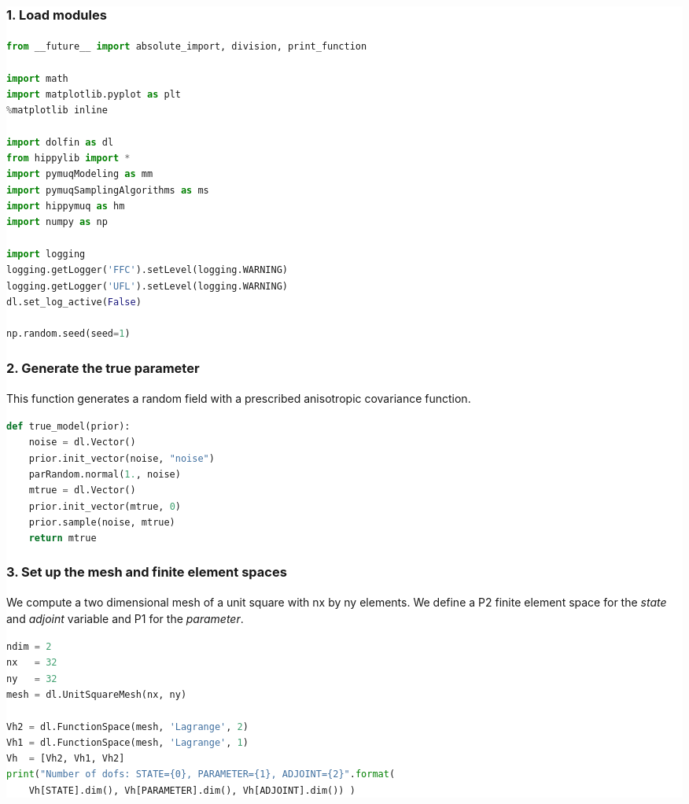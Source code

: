 ### 1. Load modules


```python
from __future__ import absolute_import, division, print_function

import math
import matplotlib.pyplot as plt
%matplotlib inline

import dolfin as dl
from hippylib import *
import pymuqModeling as mm
import pymuqSamplingAlgorithms as ms
import hippymuq as hm
import numpy as np

import logging
logging.getLogger('FFC').setLevel(logging.WARNING)
logging.getLogger('UFL').setLevel(logging.WARNING)
dl.set_log_active(False)

np.random.seed(seed=1)
```

### 2. Generate the true parameter

This function generates a random field with a prescribed anisotropic covariance function.


```python
def true_model(prior):
    noise = dl.Vector()
    prior.init_vector(noise, "noise")
    parRandom.normal(1., noise)
    mtrue = dl.Vector()
    prior.init_vector(mtrue, 0)
    prior.sample(noise, mtrue)
    return mtrue
```

### 3. Set up the mesh and finite element spaces

We compute a two dimensional mesh of a unit square with nx by ny elements.
We define a P2 finite element space for the *state* and *adjoint* variable and P1 for the *parameter*.


```python
ndim = 2
nx   = 32
ny   = 32
mesh = dl.UnitSquareMesh(nx, ny)

Vh2 = dl.FunctionSpace(mesh, 'Lagrange', 2)
Vh1 = dl.FunctionSpace(mesh, 'Lagrange', 1)
Vh  = [Vh2, Vh1, Vh2]
print("Number of dofs: STATE={0}, PARAMETER={1}, ADJOINT={2}".format(
    Vh[STATE].dim(), Vh[PARAMETER].dim(), Vh[ADJOINT].dim()) )
```
